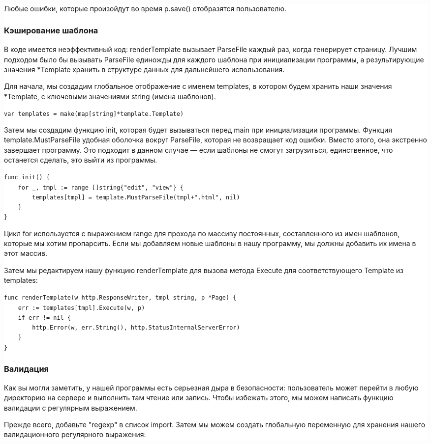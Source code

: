 
Любые ошибки, которые произойдут во время p.save() отобразятся пользователю.

### Кэширование шаблона

В коде имеется неэффективный код: renderTemplate вызывает ParseFile каждый раз, когда генерирует страницу.
Лучшим подходом было бы вызывать ParseFile единожды для каждого шаблона при инициализации программы, 
а результирующие значения *Template хранить в структуре данных для дальнейшего использования.

Для начала, мы создадим глобальное отображение с именем templates, в котором будем хранить 
наши значения *Template, с ключевыми значениями string (имена шаблонов).

```golang
var templates = make(map[string]*template.Template)
```

Затем мы создадим функцию init, которая будет вызываться перед main при инициализации программы. 
Функция template.MustParseFile удобная оболочка вокруг ParseFile, которая не возвращает код ошибки. 
Вместо этого, она экстренно завершает программу. Это подходит в данном случае — если шаблоны не смогут 
загрузиться, единственное, что останется сделать, это выйти из программы.

```golang
func init() {
	for _, tmpl := range []string{"edit", "view"} {
		templates[tmpl] = template.MustParseFile(tmpl+".html", nil)
	}
}
```

Цикл for используется с выражением range для прохода по массиву постоянных, составленного из имен шаблонов, 
которые мы хотим пропарсить. Если мы добавляем новые шаблоны в нашу программу, мы должны добавить их имена в этот массив.

Затем мы редактируем нашу функцию renderTemplate для вызова метода Execute для соответствующего Template из templates:

```golang
func renderTemplate(w http.ResponseWriter, tmpl string, p *Page) {
	err := templates[tmpl].Execute(w, p)
	if err != nil {
		http.Error(w, err.String(), http.StatusInternalServerError)
	}
}
```

### Валидация

Как вы могли заметить, у нашей программы есть серьезная дыра в безопасности: пользователь может перейти в любую 
директорию на сервере и выполнить там чтение или запись. Чтобы избежать этого, мы можем написать 
функцию валидации с регулярным выражением.

Прежде всего, добавьте "regexp" в список import. Затем мы можем создать глобальную переменную для хранения
нашего валидационного регулярного выражения:

